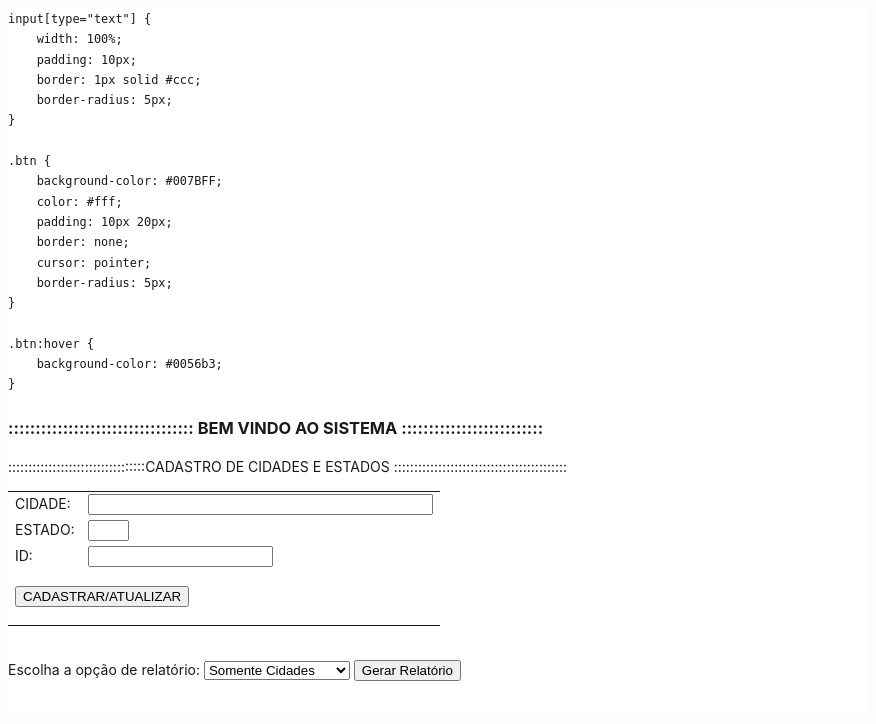     input[type="text"] {
        width: 100%;
        padding: 10px;
        border: 1px solid #ccc;
        border-radius: 5px;
    }

    .btn {
        background-color: #007BFF;
        color: #fff;
        padding: 10px 20px;
        border: none;
        cursor: pointer;
        border-radius: 5px;
    }

    .btn:hover {
        background-color: #0056b3;
    }
</style>
</head>
<body>
<div class="container">
    <div class="header">
        <h3>:::::::::::::::::::::::::::::::::: BEM VINDO AO SISTEMA ::::::::::::::::::::::::::</h3>
        <p> ::::::::::::::::::::::::::::::::::CADASTRO DE CIDADES E ESTADOS :::::::::::::::::::::::::::::::::::::::::::</p>
    </div>
    <form action="conexao.php" method="POST">
        <table>
            <tr>
                <td>CIDADE:</td>
                <td><input id="cidade" maxlength="100" name="cidade" size="40" type="text" /></td>
            </tr>
            <tr>
                <td>ESTADO:</td>
                <td><input id="uf" maxlength="2" name="sigla" size="2" type="text" /></td>
            </tr>
            <tr>
                <td>ID:</td>
                <td><input id="id" name="id" type="text" /></td>
            </tr>
            <tr>
                <td colspan="2">
                    <p>
                        <input class="btn" type="submit" value="CADASTRAR/ATUALIZAR" />
                    </p>
                </td>
            </tr>
        </table>
    </form>
    <br>
    <form action="gerar_relatorio.php" method="post" target="_blank">
        <label for="opcao">Escolha a opção de relatório:</label>
        <select name="opcao" id="opcao">
            <option value="cidades">Somente Cidades</option>
            <option value="estados">Somente Estados</option>
            <option value="cidades_por_estados">Cidades por Estados</option>
        </select>
        <input type="submit" class="btn" value="Gerar Relatório" />
    </form>
    <br>
    <form action="excluir_registro.php" method="POST">
        <table>